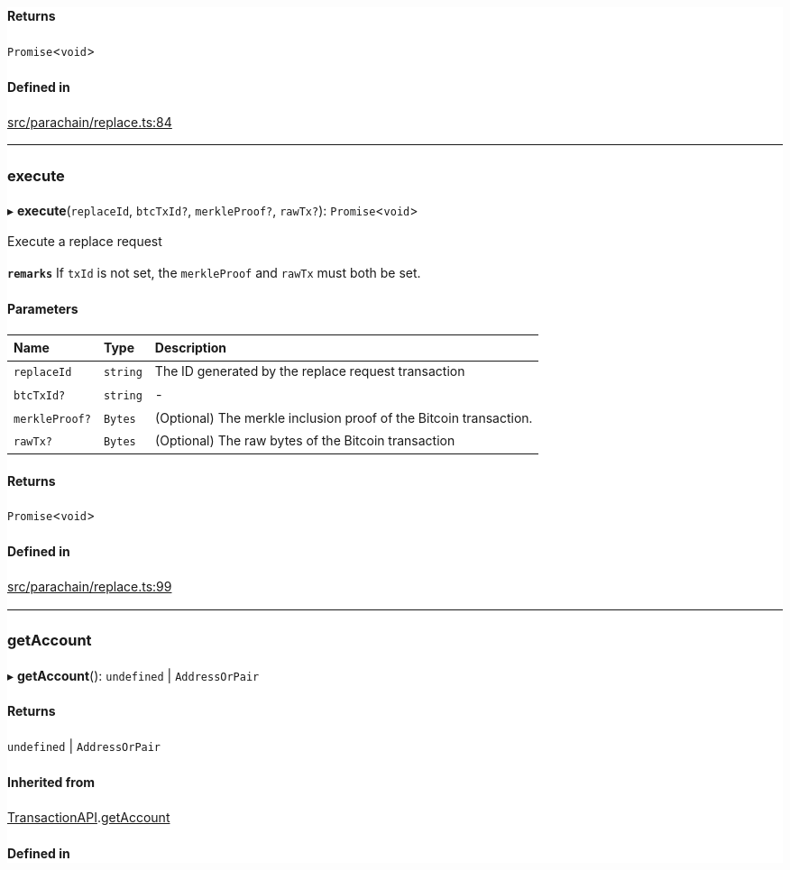 #### Returns

`Promise`<`void`\>

#### Defined in

[src/parachain/replace.ts:84](https://github.com/interlay/interbtc-api/blob/cc6b72b/src/parachain/replace.ts#L84)

___

### <a id="execute" name="execute"></a> execute

▸ **execute**(`replaceId`, `btcTxId?`, `merkleProof?`, `rawTx?`): `Promise`<`void`\>

Execute a replace request

**`remarks`** If `txId` is not set, the `merkleProof` and `rawTx` must both be set.

#### Parameters

| Name | Type | Description |
| :------ | :------ | :------ |
| `replaceId` | `string` | The ID generated by the replace request transaction |
| `btcTxId?` | `string` | - |
| `merkleProof?` | `Bytes` | (Optional) The merkle inclusion proof of the Bitcoin transaction. |
| `rawTx?` | `Bytes` | (Optional) The raw bytes of the Bitcoin transaction |

#### Returns

`Promise`<`void`\>

#### Defined in

[src/parachain/replace.ts:99](https://github.com/interlay/interbtc-api/blob/cc6b72b/src/parachain/replace.ts#L99)

___

### <a id="getaccount" name="getaccount"></a> getAccount

▸ **getAccount**(): `undefined` \| `AddressOrPair`

#### Returns

`undefined` \| `AddressOrPair`

#### Inherited from

[TransactionAPI](/interfaces/TransactionAPI.md).[getAccount](/interfaces/TransactionAPI.md#getaccount)

#### Defined in
